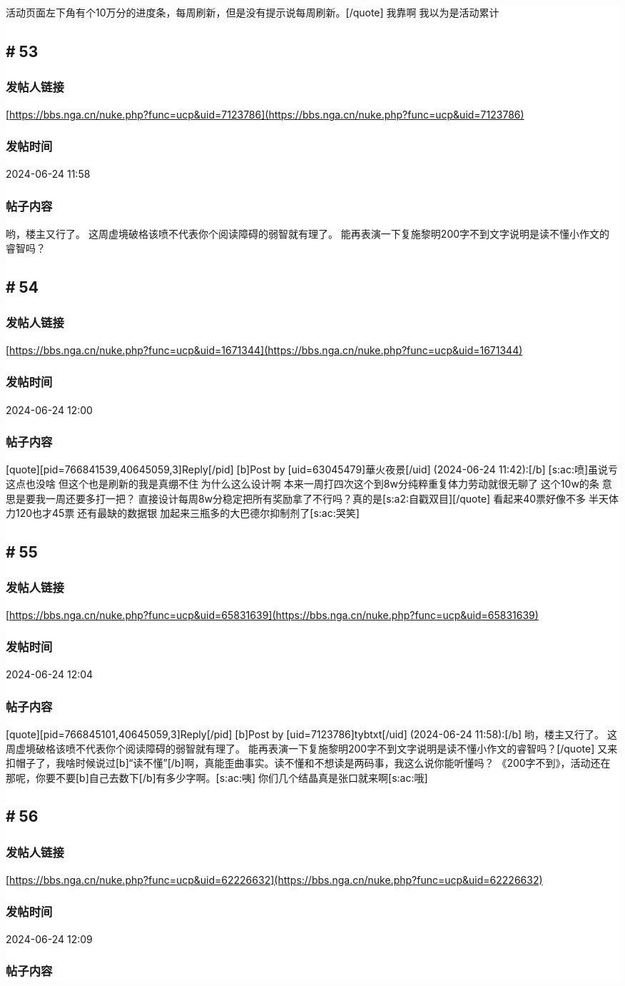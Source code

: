 活动页面左下角有个10万分的进度条，每周刷新，但是没有提示说每周刷新。[/quote]
我靠啊 我以为是活动累计
## \# 53
### 发帖人链接
[https://bbs.nga.cn/nuke.php?func=ucp&uid=7123786](https://bbs.nga.cn/nuke.php?func=ucp&uid=7123786)
### 发帖时间
2024-06-24 11:58
### 帖子内容
哟，楼主又行了。
这周虚境破格该喷不代表你个阅读障碍的弱智就有理了。
能再表演一下复施黎明200字不到文字说明是读不懂小作文的睿智吗？
## \# 54
### 发帖人链接
[https://bbs.nga.cn/nuke.php?func=ucp&uid=1671344](https://bbs.nga.cn/nuke.php?func=ucp&uid=1671344)
### 发帖时间
2024-06-24 12:00
### 帖子内容
[quote][pid=766841539,40645059,3]Reply[/pid] [b]Post by [uid=63045479]華火夜景[/uid] (2024-06-24 11:42):[/b]
[s:ac:喷]虽说亏这点也没啥 但这个也是刷新的我是真绷不住 为什么这么设计啊
本来一周打四次这个到8w分纯粹重复体力劳动就很无聊了
这个10w的条 意思是要我一周还要多打一把？
直接设计每周8w分稳定把所有奖励拿了不行吗？真的是[s:a2:自戳双目][/quote]
看起来40票好像不多 半天体力120也才45票 还有最缺的数据银 加起来三瓶多的大巴德尔抑制剂了[s:ac:哭笑]
## \# 55
### 发帖人链接
[https://bbs.nga.cn/nuke.php?func=ucp&uid=65831639](https://bbs.nga.cn/nuke.php?func=ucp&uid=65831639)
### 发帖时间
2024-06-24 12:04
### 帖子内容
[quote][pid=766845101,40645059,3]Reply[/pid] [b]Post by [uid=7123786]tybtxt[/uid] (2024-06-24 11:58):[/b]
哟，楼主又行了。
这周虚境破格该喷不代表你个阅读障碍的弱智就有理了。
能再表演一下复施黎明200字不到文字说明是读不懂小作文的睿智吗？[/quote]
又来扣帽子了，我啥时候说过[b]“读不懂”[/b]啊，真能歪曲事实。读不懂和不想读是两码事，我这么说你能听懂吗？
《200字不到》，活动还在那呢，你要不要[b]自己去数下[/b]有多少字啊。[s:ac:咦]
你们几个结晶真是张口就来啊[s:ac:哦]
## \# 56
### 发帖人链接
[https://bbs.nga.cn/nuke.php?func=ucp&uid=62226632](https://bbs.nga.cn/nuke.php?func=ucp&uid=62226632)
### 发帖时间
2024-06-24 12:09
### 帖子内容